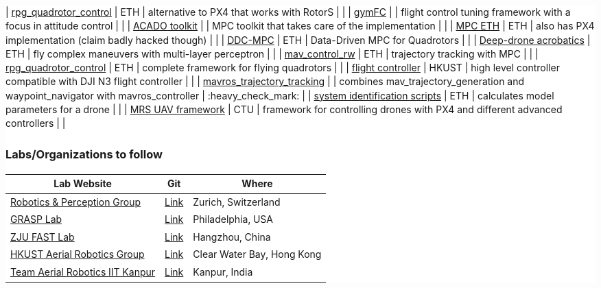 | [rpg\_quadrotor\_control](https://github.com/uzh-rpg/rpg\_quadrotor\_control)                                                         | ETH      | alternative to PX4 that works with RotorS                                                                                |                      |
| [gymFC](https://github.com/wil3/gymfc)                                                                                                |          | flight control tuning framework with a focus in attitude control                                                         |                      |
| [ACADO toolkit](http://acado.github.io/index.html)                                                                                    |          | MPC toolkit that takes care of the implementation                                                                        |                      |
| [MPC ETH](https://github.com/ethz-asl/mav\_control\_rw)                                                                               | ETH      | also has PX4 implementation (claim badly hacked though)                                                                  |                      |
| [DDC-MPC](https://github.com/uzh-rpg/data\_driven\_mpc)                                                                               | ETH      | Data-Driven MPC for Quadrotors                                                                                           |                      |
| [Deep-drone acrobatics](https://github.com/uzh-rpg/deep\_drone\_acrobatics)                                                           | ETH      | fly complex maneuvers with multi-layer perceptron                                                                        |                      |
| [mav\_control\_rw](https://github.com/ethz-asl/mav\_control\_rw)                                                                      | ETH      | trajectory tracking with MPC                                                                                             |                      |
| [rpg\_quadrotor\_control](https://github.com/uzh-rpg/rpg\_quadrotor\_control)                                                         | ETH      | complete framework for flying quadrotors                                                                                 |                      |
| [flight controller](https://github.com/HKUST-Aerial-Robotics/Teach-Repeat-Replan/tree/experiment/onboard\_computer/controller/n3ctrl) | HKUST    | high level controller compatible with DJI N3 flight controller                                                           |                      |
| [mavros\_trajectory\_tracking](https://github.com/mzahana/mavros\_trajectory\_tracking)                                               |          | combines mav\_trajectory\_generation and waypoint\_navigator with mavros\_controller                                     | :heavy\_check\_mark: |
| [system identification scripts](https://github.com/ethz-asl/mav\_system\_identification)                                              | ETH      | calculates model parameters for a drone                                                                                  |                      |
| [MRS UAV framework](https://github.com/ctu-mrs/mrs\_uav\_system)                                                                      | CTU      | framework for controlling drones with PX4 and different advanced controllers                                             |                      |

### Labs/Organizations to follow

| Lab Website                                           | Git                                              | Where                      |
| ----------------------------------------------------- | ------------------------------------------------ | -------------------------- |
| [Robotics & Perception Group](http://rpg.ifi.uzh.ch/) | [Link](https://github.com/uzh-rpg)               | Zurich, Switzerland        |
| [GRASP Lab](https://www.kumarrobotics.org/)           | [Link](https://github.com/KumarRobotics)         | Philadelphia, USA          |
| [ZJU FAST Lab](http://zju-fast.com/)                  | [Link](https://github.com/ZJU-FAST-Lab)          | Hangzhou, China            |
| [HKUST Aerial Robotics Group](http://uav.ust.hk/)     | [Link](https://github.com/HKUST-Aerial-Robotics) | Clear Water Bay, Hong Kong |
| [Team Aerial Robotics IIT Kanpur](http://ariitk.in/)  | [Link](https://github.com/AerialRobotics-IITK)   | Kanpur, India              |
